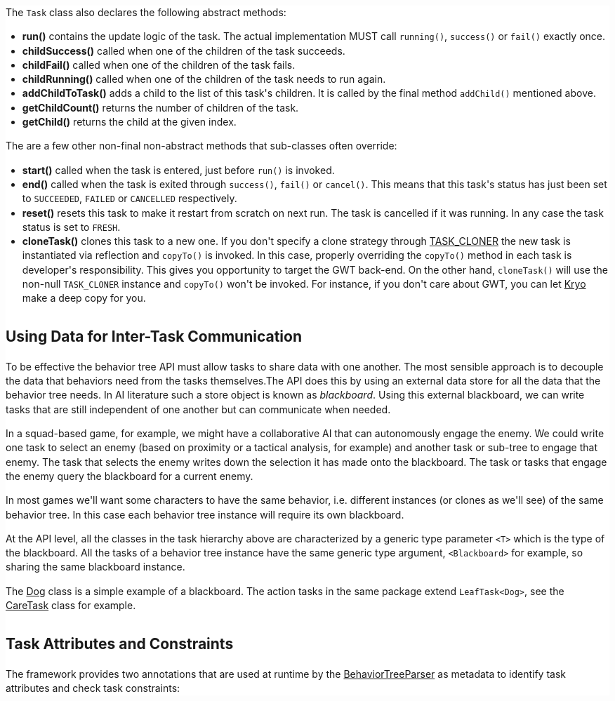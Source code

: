 The `Task` class also declares the following abstract methods:
- **run()** contains the update logic of the task. The actual implementation MUST call `running()`,  `success()` or `fail()` exactly once.
- **childSuccess()** called when one of the children of the task succeeds.
- **childFail()** called when one of the children of the task fails.
- **childRunning()** called when one of the children of the task needs to run again.
- **addChildToTask()** adds a child to the list of this task's children. It is called by the final method `addChild()` mentioned above.
- **getChildCount()** returns the number of children of the task.
- **getChild()** returns the child at the given index.

The are a few other non-final non-abstract methods that sub-classes often override:
- **start()** called when the task is entered, just before `run()` is invoked.
- **end()** called when the task is exited through `success()`, `fail()` or `cancel()`. This means that this task's status has just been set to `SUCCEEDED`, `FAILED` or `CANCELLED` respectively.
- **reset()** resets this task to make it restart from scratch on next run. The task is cancelled if it was running. In any case the task status is set to `FRESH`.
- <a name="clone-task"></a>**cloneTask()** clones this task to a new one. If you don't specify a clone strategy through [TASK_CLONER](https://libgdx.badlogicgames.com/gdx-ai/docs/com/badlogic/gdx/ai/btree/Task.html#TASK_CLONER) the new task is instantiated via reflection and `copyTo()` is invoked. In this case, properly overriding the `copyTo()` method in each task is developer's responsibility. This gives you opportunity to target the GWT back-end. On the other hand, `cloneTask()` will use the non-null `TASK_CLONER` instance and `copyTo()` won't be invoked. For instance, if you don't care about GWT, you can let [Kryo](https://github.com/EsotericSoftware/kryo) make a deep copy for you.


## Using Data for Inter-Task Communication ##
To be effective the behavior tree API must allow tasks to share data with one another. The most sensible approach is to decouple the data that behaviors need from the tasks themselves.The API does this by using an external data store for all the data that the behavior tree needs. In AI literature such a store object is known as *blackboard*. Using this external blackboard, we can write tasks that are still independent of one another but can communicate when needed.

In a squad-based game, for example, we might have a collaborative AI that can autonomously engage the enemy. We could write one task to select an enemy (based on proximity or a tactical analysis, for example) and another task or sub-tree to engage that enemy. The task that selects the enemy writes down the selection it has made onto the blackboard. The task or tasks that engage the enemy query the blackboard for a current enemy.

In most games we'll want some characters to have the same behavior, i.e. different instances (or clones as we'll see) of the same behavior tree. In this case each behavior tree instance will require its own blackboard.

At the API level, all the classes in the task hierarchy above are characterized by a generic type parameter `<T>` which is the type of the blackboard. All the tasks of a behavior tree instance have the same generic type argument, `<Blackboard>` for example, so sharing the same blackboard instance.

The [Dog](https://github.com/libgdx/gdx-ai/blob/master/tests/src/com/badlogic/gdx/ai/tests/btree/dog/Dog.java) class is a simple example of a blackboard. The action tasks in the same package extend `LeafTask<Dog>`, see the [CareTask](https://github.com/libgdx/gdx-ai/blob/master/tests/src/com/badlogic/gdx/ai/tests/btree/dog/CareTask.java) class for example. 

## Task Attributes and Constraints ##
The framework provides two annotations that are used at runtime by the [BehaviorTreeParser](http://libgdx.badlogicgames.com/gdx-ai/docs/com/badlogic/gdx/ai/btree/utils/BehaviorTreeParser.html) as metadata to identify task attributes and check task constraints:

